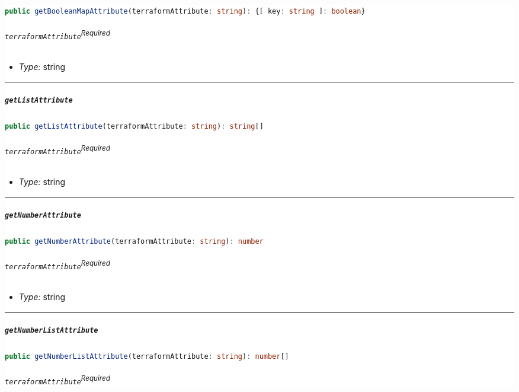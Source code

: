 ```typescript
public getBooleanMapAttribute(terraformAttribute: string): {[ key: string ]: boolean}
```

###### `terraformAttribute`<sup>Required</sup> <a name="terraformAttribute" id="@cdktf/provider-googleworkspace.dataGoogleworkspaceUser.DataGoogleworkspaceUser.getBooleanMapAttribute.parameter.terraformAttribute"></a>

- *Type:* string

---

##### `getListAttribute` <a name="getListAttribute" id="@cdktf/provider-googleworkspace.dataGoogleworkspaceUser.DataGoogleworkspaceUser.getListAttribute"></a>

```typescript
public getListAttribute(terraformAttribute: string): string[]
```

###### `terraformAttribute`<sup>Required</sup> <a name="terraformAttribute" id="@cdktf/provider-googleworkspace.dataGoogleworkspaceUser.DataGoogleworkspaceUser.getListAttribute.parameter.terraformAttribute"></a>

- *Type:* string

---

##### `getNumberAttribute` <a name="getNumberAttribute" id="@cdktf/provider-googleworkspace.dataGoogleworkspaceUser.DataGoogleworkspaceUser.getNumberAttribute"></a>

```typescript
public getNumberAttribute(terraformAttribute: string): number
```

###### `terraformAttribute`<sup>Required</sup> <a name="terraformAttribute" id="@cdktf/provider-googleworkspace.dataGoogleworkspaceUser.DataGoogleworkspaceUser.getNumberAttribute.parameter.terraformAttribute"></a>

- *Type:* string

---

##### `getNumberListAttribute` <a name="getNumberListAttribute" id="@cdktf/provider-googleworkspace.dataGoogleworkspaceUser.DataGoogleworkspaceUser.getNumberListAttribute"></a>

```typescript
public getNumberListAttribute(terraformAttribute: string): number[]
```

###### `terraformAttribute`<sup>Required</sup> <a name="terraformAttribute" id="@cdktf/provider-googleworkspace.dataGoogleworkspaceUser.DataGoogleworkspaceUser.getNumberListAttribute.parameter.terraformAttribute"></a>
